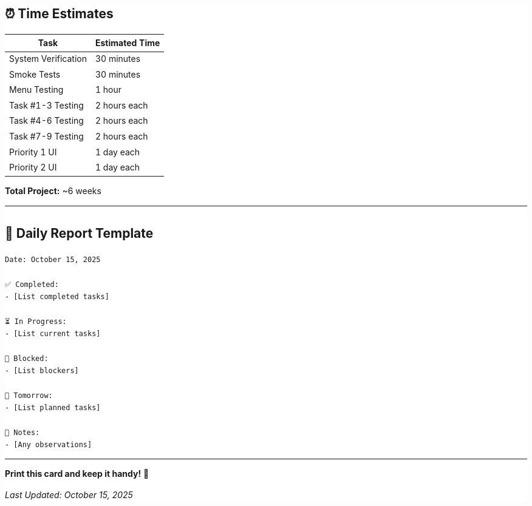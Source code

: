 
## ⏰ Time Estimates

| Task | Estimated Time |
|------|----------------|
| System Verification | 30 minutes |
| Smoke Tests | 30 minutes |
| Menu Testing | 1 hour |
| Task #1-3 Testing | 2 hours each |
| Task #4-6 Testing | 2 hours each |
| Task #7-9 Testing | 2 hours each |
| Priority 1 UI | 1 day each |
| Priority 2 UI | 1 day each |

**Total Project:** ~6 weeks

---

## 📝 Daily Report Template

```
Date: October 15, 2025

✅ Completed:
- [List completed tasks]

⏳ In Progress:
- [List current tasks]

🚫 Blocked:
- [List blockers]

📌 Tomorrow:
- [List planned tasks]

💬 Notes:
- [Any observations]
```

---

**Print this card and keep it handy!** 📌

*Last Updated: October 15, 2025*
